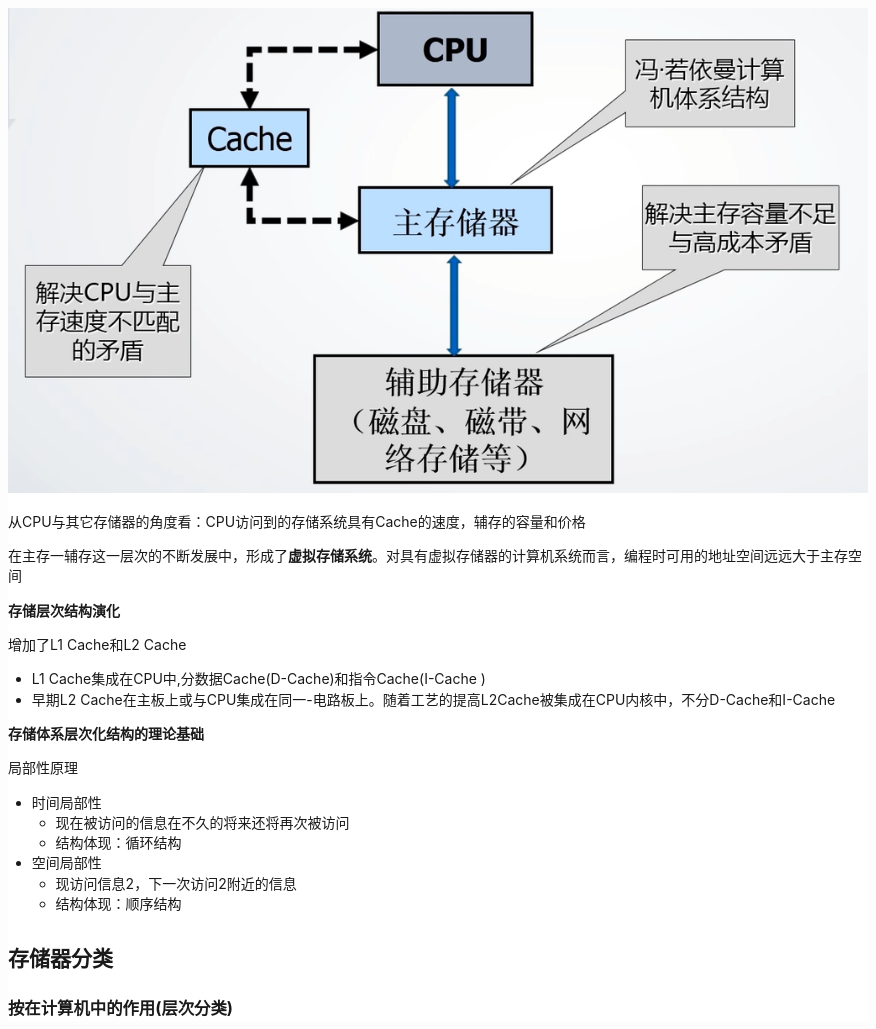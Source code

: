 ![image-20220426195110889](../images/计算机组成原理Assets/image-20220426195110889.png)



从CPU与其它存储器的角度看：CPU访问到的存储系统具有Cache的速度，辅存的容量和价格

在主存一辅存这一层次的不断发展中，形成了**虚拟存储系统**。对具有虚拟存储器的计算机系统而言，编程时可用的地址空间远远大于主存空间

**存储层次结构演化**

增加了L1 Cache和L2 Cache

- L1 Cache集成在CPU中,分数据Cache(D-Cache)和指令Cache(I-Cache )
- 早期L2 Cache在主板上或与CPU集成在同一-电路板上。随着工艺的提高L2Cache被集成在CPU内核中，不分D-Cache和I-Cache



**存储体系层次化结构的理论基础**

局部性原理

- 时间局部性
  - 现在被访问的信息在不久的将来还将再次被访问
  - 结构体现：循环结构
- 空间局部性
  - 现访问信息2，下一次访问2附近的信息
  - 结构体现：顺序结构

## 存储器分类

### 按在计算机中的作用(层次分类)
